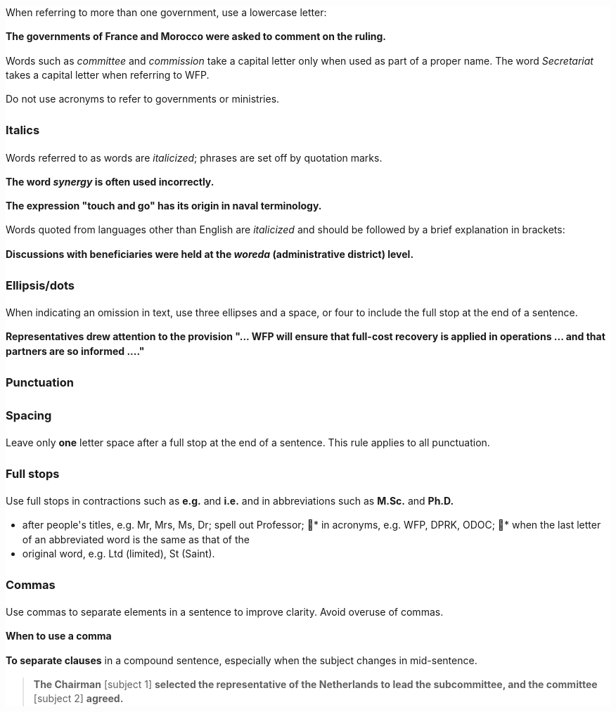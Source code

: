 When referring to more than one government, use a lowercase letter:

__The governments of France and Morocco were asked to comment on the ruling.__

Words such as *committee* and *commission* take a capital letter only when used as part of a proper name. The word *Secretariat* takes a capital letter when referring to WFP.

Do not use acronyms to refer to governments or ministries.

### Italics

Words referred to as words are *italicized*; phrases are set off by quotation marks.

__The word *synergy* is often used incorrectly.__

__The expression "touch and go" has its origin in naval terminology.__

Words quoted from languages other than English are *italicized* and should be followed by a brief explanation in brackets:

__Discussions with beneficiaries were held at the *woreda* (administrative district) level.__

### Ellipsis/dots
When indicating an omission in text, use three ellipses and a space, or four to include the full stop at the end of a sentence.

__Representatives drew attention to the provision "... WFP will ensure that full-cost recovery is applied in operations ... and that partners are so informed ...."__

### Punctuation

### Spacing

Leave only __one__ letter space after a full stop at the end of a sentence. This rule applies to all punctuation.

### Full stops

Use full stops in contractions such as __e.g.__ and __i.e.__ and in abbreviations such as __M.Sc.__ and __Ph.D.__

* after people's titles, e.g. Mr, Mrs, Ms, Dr; spell out Professor;
􏰀* in acronyms, e.g. WFP, DPRK, ODOC;
􏰀* when the last letter of an abbreviated word is the same as that of the
* original word, e.g. Ltd (limited), St (Saint).

### Commas

Use commas to separate elements in a sentence to improve clarity. Avoid overuse of commas.

__When to use a comma__

__To separate clauses__ in a compound sentence, especially when the subject changes in mid-sentence.

> __The Chairman__ [subject 1] __selected the representative of the Netherlands to lead the subcommittee, and the committee__ [subject 2] __agreed.__
